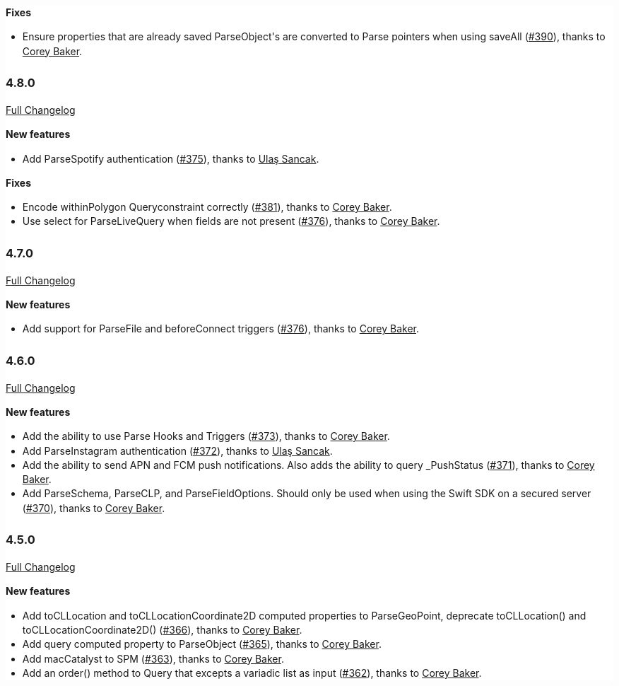 __Fixes__
- Ensure properties that are already saved ParseObject's are converted to Parse pointers when using saveAll ([#390](https://github.com/parse-community/Parse-Swift/pull/390)), thanks to [Corey Baker](https://github.com/cbaker6).

### 4.8.0
[Full Changelog](https://github.com/parse-community/Parse-Swift/compare/4.7.0...4.8.0)

__New features__
- Add ParseSpotify authentication ([#375](https://github.com/parse-community/Parse-Swift/pull/375)), thanks to [Ulaş Sancak](https://github.com/rocxteady).

__Fixes__
- Encode withinPolygon Queryconstraint correctly ([#381](https://github.com/parse-community/Parse-Swift/pull/381)), thanks to [Corey Baker](https://github.com/cbaker6).
- Use select for ParseLiveQuery when fields are not present ([#376](https://github.com/parse-community/Parse-Swift/pull/376)), thanks to [Corey Baker](https://github.com/cbaker6).

### 4.7.0
[Full Changelog](https://github.com/parse-community/Parse-Swift/compare/4.6.0...4.7.0)

__New features__
- Add support for ParseFile and beforeConnect triggers ([#376](https://github.com/parse-community/Parse-Swift/pull/376)), thanks to [Corey Baker](https://github.com/cbaker6).

### 4.6.0
[Full Changelog](https://github.com/parse-community/Parse-Swift/compare/4.5.0...4.6.0)

__New features__
- Add the ability to use Parse Hooks and Triggers ([#373](https://github.com/parse-community/Parse-Swift/pull/373)), thanks to [Corey Baker](https://github.com/cbaker6).
- Add ParseInstagram authentication ([#372](https://github.com/parse-community/Parse-Swift/pull/372)), thanks to [Ulaş Sancak](https://github.com/rocxteady).
- Add the ability to send APN and FCM push notifications. Also adds the ability to query _PushStatus ([#371](https://github.com/parse-community/Parse-Swift/pull/371)), thanks to [Corey Baker](https://github.com/cbaker6).
- Add ParseSchema, ParseCLP, and ParseFieldOptions. Should only be used when using the Swift SDK on a secured server ([#370](https://github.com/parse-community/Parse-Swift/pull/370)), thanks to [Corey Baker](https://github.com/cbaker6).

### 4.5.0
[Full Changelog](https://github.com/parse-community/Parse-Swift/compare/4.4.0...4.5.0)

__New features__
- Add toCLLocation and toCLLocationCoordinate2D computed properties to ParseGeoPoint, deprecate toCLLocation() and toCLLocationCoordinate2D() ([#366](https://github.com/parse-community/Parse-Swift/pull/366)), thanks to [Corey Baker](https://github.com/cbaker6).
- Add query computed property to ParseObject ([#365](https://github.com/parse-community/Parse-Swift/pull/365)), thanks to [Corey Baker](https://github.com/cbaker6).
- Add macCatalyst to SPM ([#363](https://github.com/parse-community/Parse-Swift/pull/363)), thanks to [Corey Baker](https://github.com/cbaker6).
- Add an order() method to Query that excepts a variadic list as input ([#362](https://github.com/parse-community/Parse-Swift/pull/362)), thanks to [Corey Baker](https://github.com/cbaker6).
